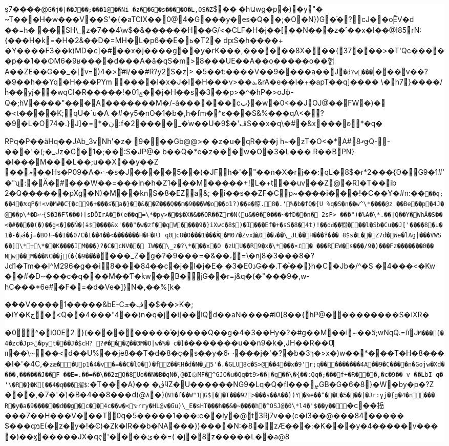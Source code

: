 ş7����@`G�j�|��J��;���1@��Ni
�z��G�s����O�L,OS�Z`$�� �hԱwg�p�)�y"� ~T ���H�w���V��S'�{�aTClX��0@4�G���y�es�Q�� ;�O�N})G�֝�?cJ��o֚ÊV�d
��=h� ��SH\_z�7��4\w$�&������H��G/<�CLF�H�j��[��N���z�˹��x�I��@I85rN:{���H�k=�H�2&��D�=MH�L�p6��E�ь�T2� dԗS�h����+
�Y����F3��k)MD�c]�#��x�j����g��y�rK���,������8X���{37���>�T'Qc�����p��1��ΦM6�9ʁ����d���A�ă�qS�m>8���UE��A��o�����o��핽A��ZE��G��\_�[v=)4�>֬#i/��#R?y2S�z|> �5��t:����V��9����a��J`�d?w���`|���v��?�9��h��Yq԰�H���PYm ����I�x�J�l�H���ν>��ܥ&rA�e��ߊ�+�apT��q]���� \�h7}����/ȟ��yj��wqCI�R�����!�ݮ01��j�H��s�3��р>�^�hP�>oJϕ-Q�;hV����"���A�������M�/-ȧ������cڀ}�w�0<��JOJ@��FW�) � �<t���\�K; qU�`u�A
�#�y5�nO�1�b�,h�fm�\*ͼ���S&%���qA<�?�9�L�O74�.}J]�=\*�ڹ :f�2����\_�֓w��U�9$�'ڤS��x�q\�#�&x���ʚ\*�q�
 
 RPq�P��ӓHq��JAb\_3vNh'�z� 9���Gb@@>�  �z�u�qR���j h~�zT�O<�\*A#ޤ8ǥQ--���'�(;�\_Jz�G�1�;��:S�JP@�
b��Q�\*e� z���w�O�3�L���
R��BPN}�I���M�� �L��;u��X��y��Z ��ޔ��Hs�P09�A�ޝ�s�J ����5��(�JFh�'�"��n�X�rj��:qL�8$�r\*2���{Ә�G9�1#'�"ʯ:�Ă�#���W��=���ln�h�Z1���M�����+!L�+t��uv��Z@�R]�T��ib 2�Q������pXg�N)�M��knS�8�EZa&;
�i��s��ZF�Cp~����i���!�C��Y�#n:��`��ԛ;��4�ӾqP�!<v�M#�C֞{�c9�+���s֞�a�}��&�� Z���Q��m�9�� �W�o��ο1?)��e�稤.8�.'%�b�fQ�{U %q�S�n��w^\*����@z
��Bе��p �4J�@��p\*�Dޝ{S�3�Fߖ���)[sDŐIrA��(e��q=\*ؚ�py>��$�X�&��OR��Zr�N(u&�Ѳ�0���~�fD��n�
2sP>
���")�%A�\*.��|Q��Y�WhÁ�S��<�#����(�)��g<�]��Ń�(ɨ$����&x'���"�w�zf��q׽W����9�}iXwc�8$)�I���Ef�+�sS�8�4t)!��dԁ��犌���l�Sb�Cu��J['����8�u�1�-�ڍá�j=�BO!~��I��07C�I��4 ��<������ �H�F�R) q׭0c8�O���1���Ӂ�M07�Zvx篥0��ڌ��\_JL� �H���Ϋ��� 8$s�L� �Z7d�We�lAg|���VWS��]\*+\*��K����IM���)?�C�ׯcNV��
IW��\_z�?\*���x�O
�zUU��R9�x�\*���¤߁֋�
���REW�s���/9�)���Fz�������0��Nw��M���NC��j(�(�9��֨��`���\_Z�g�?�9���=�&��،=\�nj8�3���8�?Jd1�Tm��I^M296�g��i8���84��c�j�l�j�E� �3�Eذ0G��.T�֘��}h�C�Jb�/^�S �4���<�Kw
��#�D~���c�q���M��Ƭ�kw��B�jG��r=j&q�(�"�� �9�,w-hC���\*6e#�F� =�d�Ve�]}N�,��%[k�
 
 ��ް�V����1�����&bE-Cڣ�ܫ՗�$��>K�;
�iY�Kڄ�<Q��4���"4��)n�q�j�i[��՘lQd��aN����#i0[8�� {hP@���������S�iXR�
 
 �0^�i00E2
 }(���������۠�j����Q��g�4�3��Hy�?�#g��M��i~��ӭ;wNqQ.=iïJ`M���{�4�zc�Jp>ݩ �pyt���J�$c֔H?
?#���Ȥ��3M�O|w�%� c�]�`�������u��n9�k�,JH��R��Ƣ
װ��\⁓��<d��U%��je8��T�d�8�ҫ�s��y�ސ6���j�'�?�b�3ך�>x�)w��\*���T�H�8���
�I�'�4C,�`zӕ��Up1�4�v�=��C�l0�)�fZ��ϥH�d�N�ز�'5.�GLU8c�S>@ ��ؚ4��x�9'r;q���������4A��9�C����n�Gojw�Xd����,������J��F ��E=.��=��\��2zQ�8Uo��N�B�qN�ؗ,@�I۞MF�^GJO�u�Qq؜�t9>��|�g��\�{��:Qq�;���f+�R���,�c�9��
v ��LbI q�
'\�R�}�K[��4�q���㨨$`:�T���A)��
�ڨϥZ�U������NG9�Lq�Q�fI���ܨGB�G�6�8}�W�by�p�?Z ���,�7�'�)�B�4��8���d(@۸�}(`N1�f��W"1G$|��T���92>���s��A��})Y�%e��^��L�Ƽ���|�Jr:ұj�{g�4�n���R�y�a�9������d��g�c��4c��w �<Ԅrry�HL@v�Ɠu)\_E�sHT���h��&�~����h�^OSJ@�0\*l4�'$��y��`�c��捳���7��H���V���T0q�5� ����1���:c��iy�@t3Rj7 v��(c�i3��@���84����� $�� �qמE(�z�y�!�Ͼ)�Zk�lR��b�NA� ��})����N:�8�zӔ���:�K���y�4����� v���
�)��ӽ�����JX�qҁ'����ئ��=(
�j�8z�����L��a@8
 